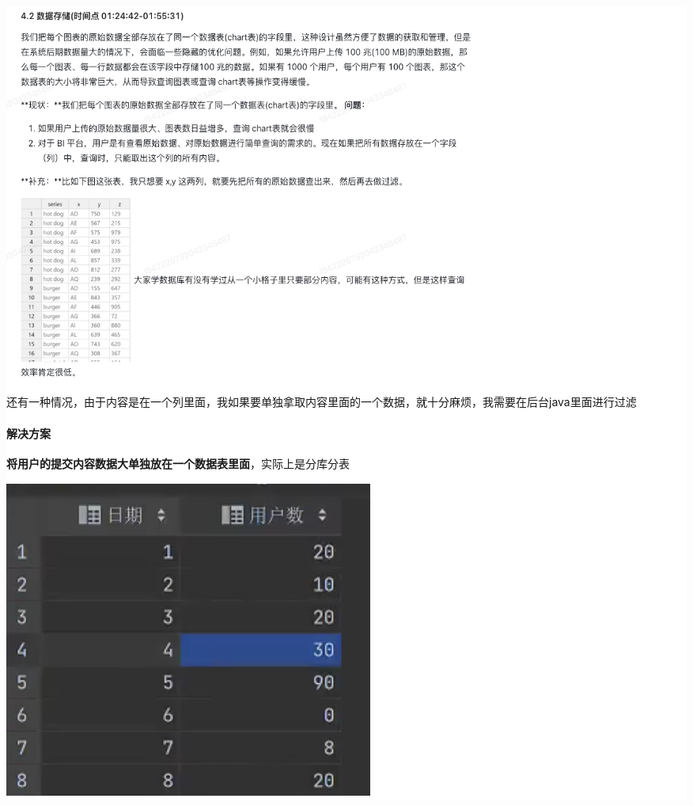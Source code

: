 <img src="https://raw.githubusercontent.com/xiechen274/ChenCsNote/images/images/image-20241009191746786.png" alt="image-20241009191746786" style="zoom:67%;" />

还有一种情况，由于内容是在一个列里面，我如果要单独拿取内容里面的一个数据，就十分麻烦，我需要在后台java里面进行过滤

#### 解决方案

**将用户的提交内容数据大单独放在一个数据表里面**，实际上是分库分表

![image-20241009192359154](https://raw.githubusercontent.com/xiechen274/ChenCsNote/images/images/image-20241009192359154.png)
